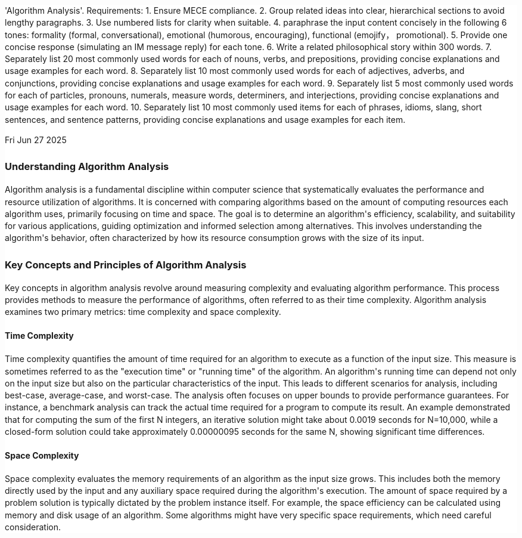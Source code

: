 'Algorithm Analysis'. Requirements: 1. Ensure MECE compliance. 2. Group related ideas into clear, hierarchical sections to avoid lengthy paragraphs. 3. Use numbered lists for clarity when suitable. 4. paraphrase the input content concisely in the following 6 tones: formality (formal, conversational), emotional (humorous, encouraging), functional (emojify， promotional). 5. Provide one concise response (simulating an IM message reply) for each tone. 6. Write a related philosophical story within 300 words. 7. Separately list 20 most commonly used words for each of nouns, verbs, and prepositions, providing concise explanations and usage examples for each word. 8. Separately list 10 most commonly used words for each of adjectives, adverbs, and conjunctions, providing concise explanations and usage examples for each word. 9. Separately list 5 most commonly used words for each of particles, pronouns, numerals, measure words, determiners, and interjections, providing concise explanations and usage examples for each word. 10. Separately list 10 most commonly used items for each of phrases, idioms, slang, short sentences, and sentence patterns, providing concise explanations and usage examples for each item.

Fri Jun 27 2025

### Understanding Algorithm Analysis

Algorithm analysis is a fundamental discipline within computer science that systematically evaluates the performance and resource utilization of algorithms. It is concerned with comparing algorithms based on the amount of computing resources each algorithm uses, primarily focusing on time and space. The goal is to determine an algorithm's efficiency, scalability, and suitability for various applications, guiding optimization and informed selection among alternatives. This involves understanding the algorithm's behavior, often characterized by how its resource consumption grows with the size of its input.

### Key Concepts and Principles of Algorithm Analysis

Key concepts in algorithm analysis revolve around measuring complexity and evaluating algorithm performance. This process provides methods to measure the performance of algorithms, often referred to as their time complexity. Algorithm analysis examines two primary metrics: time complexity and space complexity.

#### Time Complexity
Time complexity quantifies the amount of time required for an algorithm to execute as a function of the input size. This measure is sometimes referred to as the "execution time" or "running time" of the algorithm. An algorithm's running time can depend not only on the input size but also on the particular characteristics of the input. This leads to different scenarios for analysis, including best-case, average-case, and worst-case. The analysis often focuses on upper bounds to provide performance guarantees. For instance, a benchmark analysis can track the actual time required for a program to compute its result. An example demonstrated that for computing the sum of the first N integers, an iterative solution might take about 0.0019 seconds for N=10,000, while a closed-form solution could take approximately 0.00000095 seconds for the same N, showing significant time differences.

#### Space Complexity
Space complexity evaluates the memory requirements of an algorithm as the input size grows. This includes both the memory directly used by the input and any auxiliary space required during the algorithm's execution. The amount of space required by a problem solution is typically dictated by the problem instance itself. For example, the space efficiency can be calculated using memory and disk usage of an algorithm. Some algorithms might have very specific space requirements, which need careful consideration.
